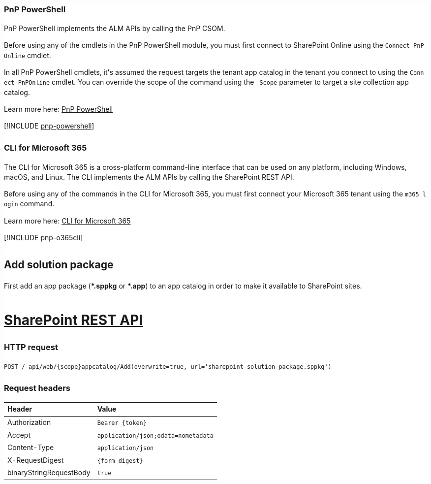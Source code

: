 ### PnP PowerShell

PnP PowerShell implements the ALM APIs by calling the PnP CSOM.

Before using any of the cmdlets in the PnP PowerShell module, you must first connect to SharePoint Online using the `Connect-PnPOnline` cmdlet.

In all PnP PowerShell cmdlets, it's assumed the request targets the tenant app catalog in the tenant you connect to using the `Connect-PnPOnline` cmdlet. You can override the scope of the command using the `-Scope` parameter to target a site collection app catalog.

Learn more here: [PnP PowerShell](https://aka.ms/sppnp-powershell)

[!INCLUDE [pnp-powershell](../../includes/snippets/open-source/pnp-powershell.md)]

### CLI for Microsoft 365

The CLI for Microsoft 365 is a cross-platform command-line interface that can be used on any platform, including Windows, macOS, and Linux. The CLI implements the ALM APIs by calling the SharePoint REST API.

Before using any of the commands in the CLI for Microsoft 365, you must first connect your Microsoft 365 tenant using the `m365 login` command.

Learn more here: [CLI for Microsoft 365](https://pnp.github.io/cli-microsoft365?utm_source=msft_docs&utm_medium=page&utm_campaign=Use+SharePoint+Online+tenant+properties)

[!INCLUDE [pnp-o365cli](../../includes/snippets/open-source/pnp-o365cli.md)]

## Add solution package

First add an app package (**\*.sppkg** or **\*.app**) to an app catalog in order to make it available to SharePoint sites.

# [SharePoint REST API](#tab/sprest)

### HTTP request

```http
POST /_api/web/{scope}appcatalog/Add(overwrite=true, url='sharepoint-solution-package.sppkg')
```

### Request headers

|         Header          |                Value                |
| :---------------------- | :---------------------------------- |
| Authorization           | `Bearer {token}`                    |
| Accept                  | `application/json;odata=nometadata` |
| Content-Type            | `application/json`                  |
| X-RequestDigest         | `{form digest}`                     |
| binaryStringRequestBody | `true`                              |
